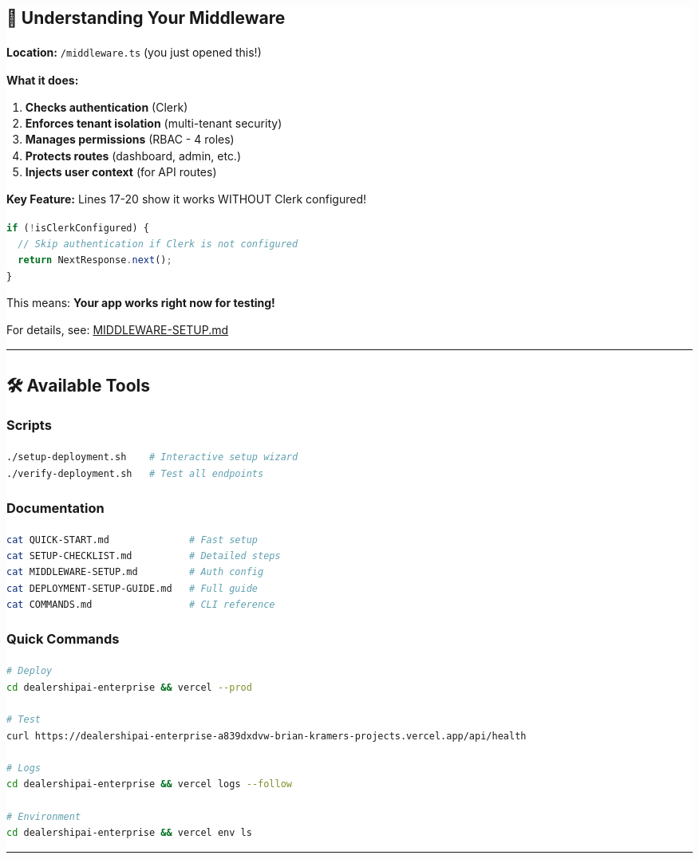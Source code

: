 ## 🔐 Understanding Your Middleware

**Location:** `/middleware.ts` (you just opened this!)

**What it does:**
1. **Checks authentication** (Clerk)
2. **Enforces tenant isolation** (multi-tenant security)
3. **Manages permissions** (RBAC - 4 roles)
4. **Protects routes** (dashboard, admin, etc.)
5. **Injects user context** (for API routes)

**Key Feature:** Lines 17-20 show it works WITHOUT Clerk configured!

```typescript
if (!isClerkConfigured) {
  // Skip authentication if Clerk is not configured
  return NextResponse.next();
}
```

This means: **Your app works right now for testing!**

For details, see: [MIDDLEWARE-SETUP.md](MIDDLEWARE-SETUP.md)

---

## 🛠️ Available Tools

### Scripts
```bash
./setup-deployment.sh    # Interactive setup wizard
./verify-deployment.sh   # Test all endpoints
```

### Documentation
```bash
cat QUICK-START.md              # Fast setup
cat SETUP-CHECKLIST.md          # Detailed steps
cat MIDDLEWARE-SETUP.md         # Auth config
cat DEPLOYMENT-SETUP-GUIDE.md   # Full guide
cat COMMANDS.md                 # CLI reference
```

### Quick Commands
```bash
# Deploy
cd dealershipai-enterprise && vercel --prod

# Test
curl https://dealershipai-enterprise-a839dxdvw-brian-kramers-projects.vercel.app/api/health

# Logs
cd dealershipai-enterprise && vercel logs --follow

# Environment
cd dealershipai-enterprise && vercel env ls
```

---